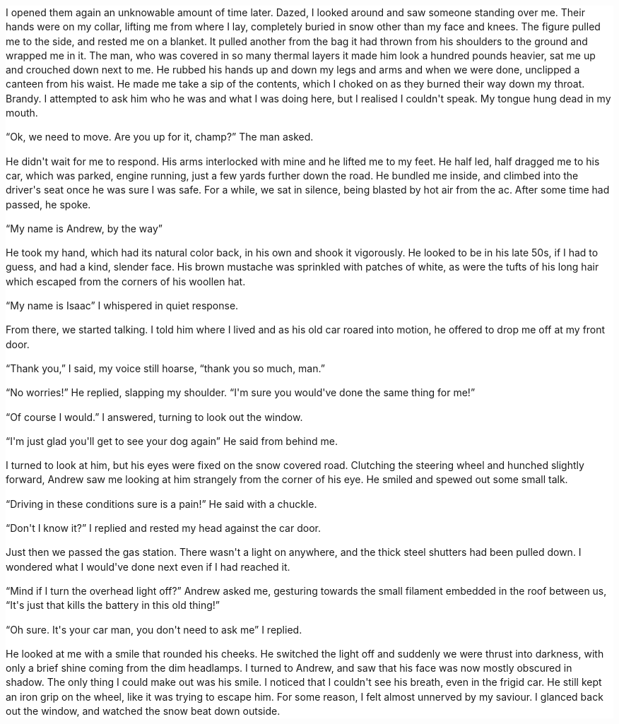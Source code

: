 I opened them again an unknowable amount of time later. Dazed, I looked around and saw someone standing over me. Their hands were on my collar, lifting me from where I lay, completely buried in snow other than my face and knees. The figure pulled me to the side, and rested me on a blanket. It pulled another from the bag it had thrown from his shoulders to the ground and wrapped me in it. The man, who was covered in so many thermal layers it made him look a hundred pounds heavier, sat me up and crouched down next to me. He rubbed his hands up and down my legs and arms and when we were done, unclipped a canteen from his waist. He made me take a sip of the contents, which I choked on as they burned their way down my throat. Brandy. 
I attempted to ask him who he was and what I was doing here, but I realised I couldn't speak. My tongue hung dead in my mouth. 

“Ok, we need to move. Are you up for it, champ?” The man asked. 

He didn't wait for me to respond. His arms interlocked with mine and he lifted me to my feet. He half led, half dragged me to his car, which was parked, engine running, just a few yards further down the road. He bundled me inside, and climbed into the driver's seat once he was sure I was safe. For a while, we sat in silence, being blasted by hot air from the ac. After some time had passed, he spoke. 

“My name is Andrew, by the way” 

He took my hand, which had its natural color back, in his own and shook it vigorously. He looked to be in his late 50s, if I had to guess, and had a kind, slender face. His brown mustache was sprinkled with patches of white, as were the tufts of his long hair which escaped from the corners of his woollen hat. 

“My name is Isaac” I whispered in quiet response. 

From there, we started talking. I told him where I lived and as his old car roared into motion, he offered to drop me off at my front door. 

“Thank you,” I said, my voice still hoarse, “thank you so much, man.”

“No worries!” He replied, slapping my shoulder. “I'm sure you would've done the same thing for me!”

“Of course I would.” I answered, turning to look out the window. 

“I'm just glad you'll get to see your dog again” He said from behind me. 

I turned to look at him, but his eyes were fixed on the snow covered road. Clutching the steering wheel and hunched slightly forward, Andrew saw me looking at him strangely from the corner of his eye. He smiled and spewed out some small talk. 

“Driving in these conditions sure is a pain!” He said with a chuckle. 

“Don't I know it?” I replied and rested my head against the car door. 

Just then we passed the gas station. There wasn't a light on anywhere, and the thick steel shutters had been pulled down. I wondered what I would've done next even if I had reached it. 

“Mind if I turn the overhead light off?” Andrew asked me, gesturing towards the small filament embedded in the roof between us, “It's just that kills the battery in this old thing!” 

“Oh sure. It's your car man, you don't need to ask me” I replied. 

He looked at me with a smile that rounded his cheeks. He switched the light off and suddenly we were thrust into darkness, with only a brief shine coming from the dim headlamps. I turned to Andrew, and saw that his face was now mostly obscured in shadow. The only thing I could make out was his smile. I noticed that I couldn't see his breath, even in the frigid car. He still kept an iron grip on the wheel, like it was trying to escape him. For some reason, I felt almost unnerved by my saviour. I glanced back out the window, and watched the snow beat down outside.
